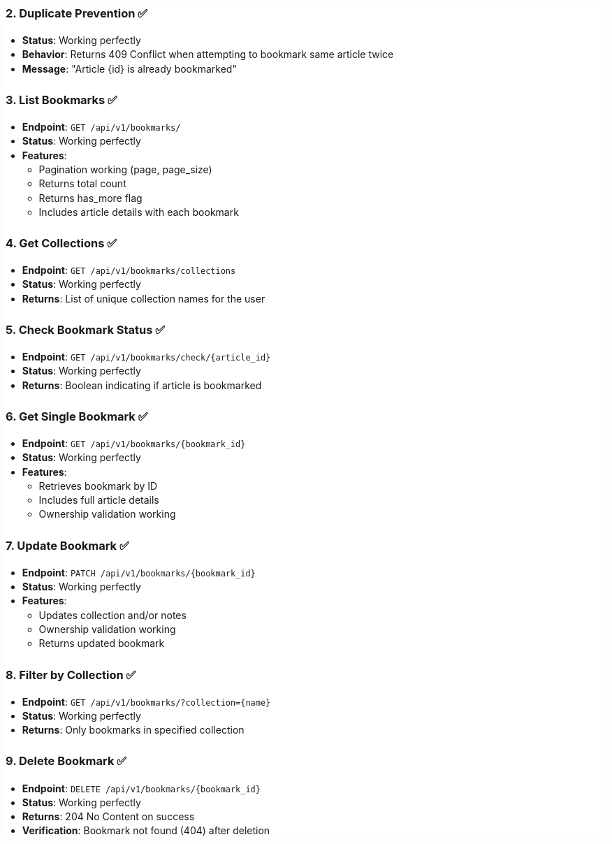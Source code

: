 ### 2. Duplicate Prevention ✅
- **Status**: Working perfectly
- **Behavior**: Returns 409 Conflict when attempting to bookmark same article twice
- **Message**: "Article {id} is already bookmarked"

### 3. List Bookmarks ✅
- **Endpoint**: `GET /api/v1/bookmarks/`
- **Status**: Working perfectly
- **Features**:
  - Pagination working (page, page_size)
  - Returns total count
  - Returns has_more flag
  - Includes article details with each bookmark

### 4. Get Collections ✅
- **Endpoint**: `GET /api/v1/bookmarks/collections`
- **Status**: Working perfectly
- **Returns**: List of unique collection names for the user

### 5. Check Bookmark Status ✅
- **Endpoint**: `GET /api/v1/bookmarks/check/{article_id}`
- **Status**: Working perfectly
- **Returns**: Boolean indicating if article is bookmarked

### 6. Get Single Bookmark ✅
- **Endpoint**: `GET /api/v1/bookmarks/{bookmark_id}`
- **Status**: Working perfectly
- **Features**:
  - Retrieves bookmark by ID
  - Includes full article details
  - Ownership validation working

### 7. Update Bookmark ✅
- **Endpoint**: `PATCH /api/v1/bookmarks/{bookmark_id}`
- **Status**: Working perfectly
- **Features**:
  - Updates collection and/or notes
  - Ownership validation working
  - Returns updated bookmark

### 8. Filter by Collection ✅
- **Endpoint**: `GET /api/v1/bookmarks/?collection={name}`
- **Status**: Working perfectly
- **Returns**: Only bookmarks in specified collection

### 9. Delete Bookmark ✅
- **Endpoint**: `DELETE /api/v1/bookmarks/{bookmark_id}`
- **Status**: Working perfectly
- **Returns**: 204 No Content on success
- **Verification**: Bookmark not found (404) after deletion
